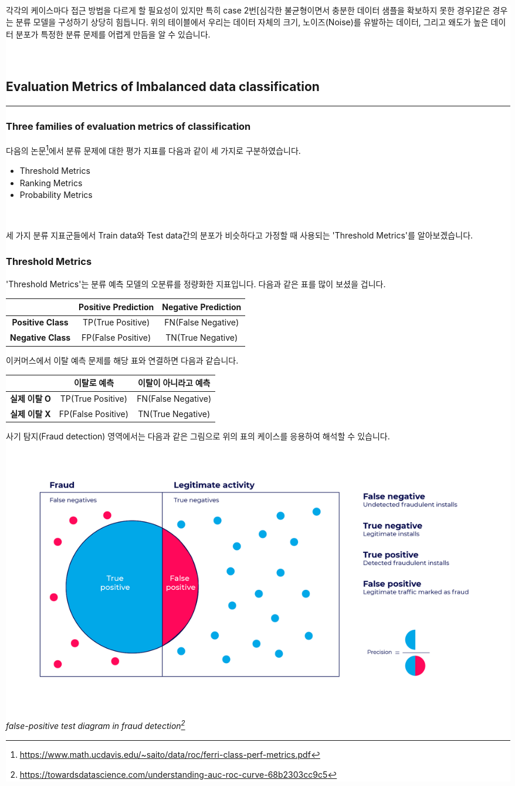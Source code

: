 각각의 케이스마다 접근 방법을 다르게 할 필요성이 있지만 특히 case 2번[심각한 불균형이면서 충분한 데이터 샘플을 확보하지 못한 경우]같은 경우는 분류 모델을 구성하기 상당히 힘듭니다. 위의 테이블에서 우리는 데이터 자체의 크기, 노이즈(Noise)를 유발하는 데이터, 그리고 왜도가 높은 데이터 분포가 특정한 분류 문제를 어렵게 만듬을 알 수 있습니다. 

<br>

## Evaluation Metrics of Imbalanced data classification
___________________


### Three families of evaluation metrics of classification

다음의 논문[^2]에서 분류 문제에 대한 평가 지표를 다음과 같이 세 가지로 구분하였습니다.  
- Threshold Metrics
- Ranking Metrics
- Probability Metrics

<br/>

세 가지 분류 지표군들에서 Train data와 Test data간의 분포가 비슷하다고 가정할 때 사용되는 'Threshold Metrics'를 알아보겠습니다.

### Threshold Metrics

'Threshold Metrics'는 분류 예측 모델의 오분류를 정량화한 지표입니다. 다음과 같은 표를 많이 보셨을 겁니다. 

||Positive Prediction|Negative Prediction|
|:------:|:---:|:---:|
|**Positive Class**|TP(True Positive)|FN(False Negative)|
|**Negative Class**|FP(False Positive)|TN(True Negative)|

이커머스에서 이탈 예측 문제를 해당 표와 연결하면 다음과 같습니다.

||이탈로 예측|이탈이 아니라고 예측|
|:------:|:---:|:---:|
|**실제 이탈 O**|TP(True Positive)|FN(False Negative)|
|**실제 이탈 X**|FP(False Positive)|TN(True Negative)|

 사기 탐지(Fraud detection) 영역에서는 다음과 같은 그림으로 위의 표의 케이스를 응용하여 해석할 수 있습니다. 

![false-positive-test-diagram](/assets/img/post_img/false-positive-test-diagram.png)_false-positive test diagram in fraud detection[^3]_


[^1]: https://medium.com/@kr.vishwesh54/a-creative-way-to-deal-with-class-imbalance-without-generating-synthetic-samples-4cfad099d405
[^2]: https://www.math.ucdavis.edu/~saito/data/roc/ferri-class-perf-metrics.pdf
[^3]: https://towardsdatascience.com/understanding-auc-roc-curve-68b2303cc9c5
[^4]: https://www.appsflyer.com/blog/click-flooding-detection-false-positive-challenge/
[^5]: https://towardsdatascience.com/gaining-an-intuitive-understanding-of-precision-and-recall-3b9df37804a7
[^6]: https://www.researchgate.net/figure/llustration-of-random-undersampling-technique_fig3_343326638
[^7]: https://medium.com/@patiladitya81295/dealing-with-imbalance-data-1bacc7d68dff10302/24590&hl=ko&sa=X&ei=xSoBYJS3GpCbywTT47Uw&scisig=AAGBfm0zNdcfXdPynWxoQ3FsFum2KdF9ow&nossl=1&oi=scholarr
[^8]: https://www.site.uottawa.ca/~nat/Workshop2003/jzhang.pdf
[^9]: https://ieeexplore.ieee.org/document/1054155
[^10]: https://ieeexplore.ieee.org/document/4309452
[^11]: https://ieeexplore.ieee.org/document/4309137
[^12]: https://sci2s.ugr.es/keel/pdf/algorithm/congreso/kubat97addressing.pdf
[^13]: https://link.springer.com/chapter/10.1007/3-540-48229-6_9
[^14]: https://github.com/scikit-learn-contrib/imbalanced-learn/blob/master/imblearn/under_sampling/_prototype_selection/_condensed_nearest_neighbour.py
[^15]: http://scholar.google.co.kr/scholar_url?url=https://www.jair.org/index.php/jair/article/download/
[^16]: http://citeseerx.ist.psu.edu/viewdoc/download?doi=10.1.1.308.9315&rep=rep1&type=pdf
